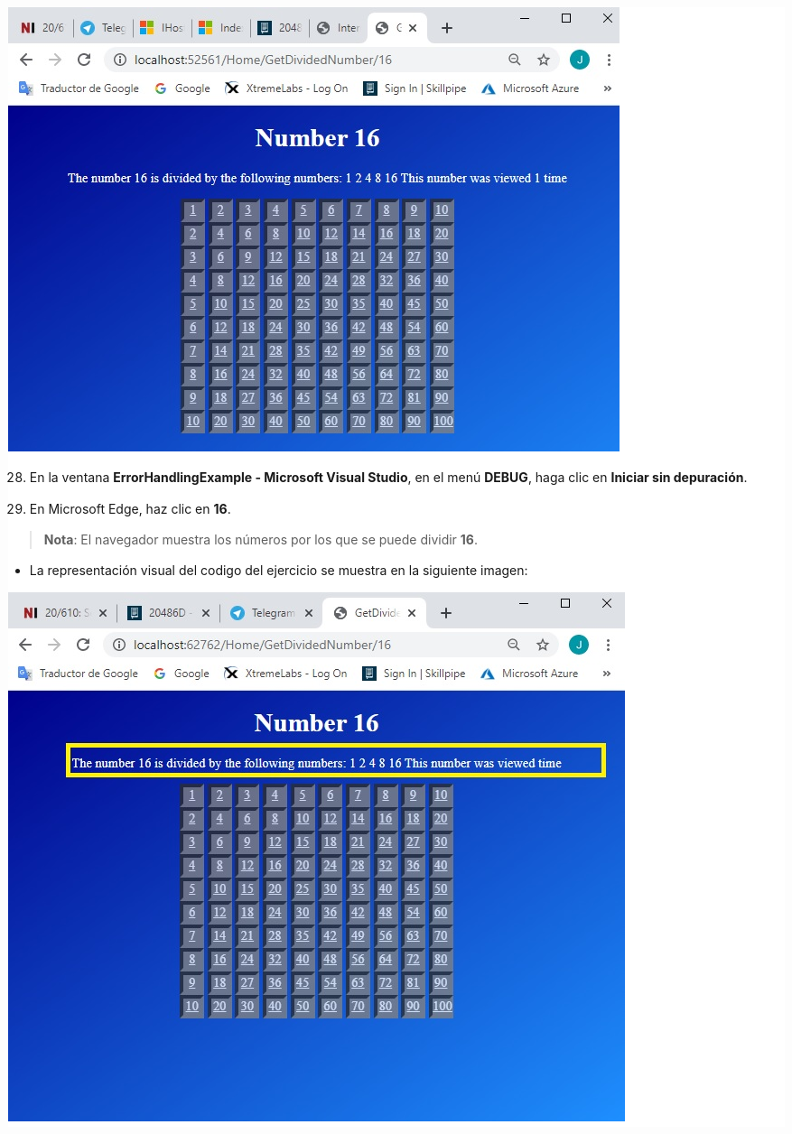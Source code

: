 ![alt text](./Images/Fig-14.jpg "Mostrando la ejecución de la aplicación y los números que se pueden dividir por 16 en la aplicación !!!")

28. En la ventana **ErrorHandlingExample - Microsoft Visual Studio**, en el menú **DEBUG**, haga clic en **Iniciar sin depuración**.

29. En Microsoft Edge, haz clic en **16**.
   > **Nota**: El navegador muestra los números por los que se puede dividir **16**.

- La representación visual del codigo del ejercicio se muestra en la siguiente imagen:

![alt text](./Images/Fig-15.jpg "Mostrando la ejecución de la aplicación y los números que se pueden dividir por 16en la aplicación !!!")